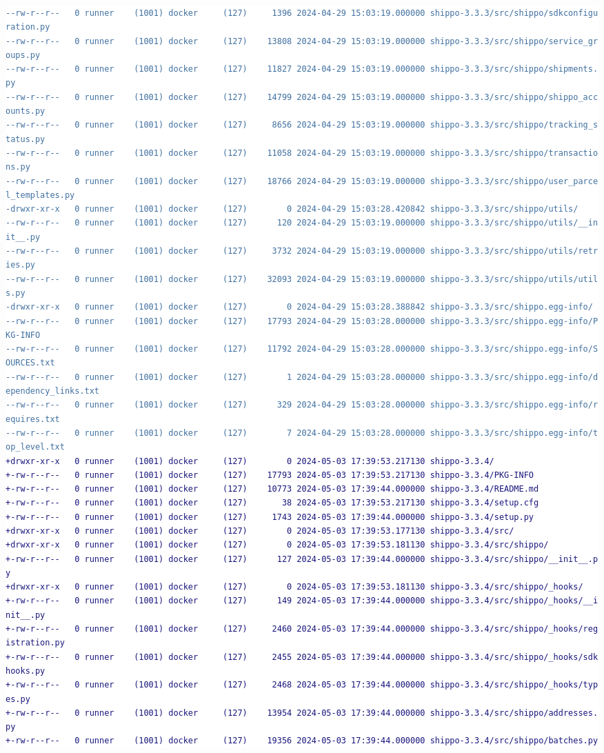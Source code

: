 ```diff
--rw-r--r--   0 runner    (1001) docker     (127)     1396 2024-04-29 15:03:19.000000 shippo-3.3.3/src/shippo/sdkconfiguration.py
--rw-r--r--   0 runner    (1001) docker     (127)    13808 2024-04-29 15:03:19.000000 shippo-3.3.3/src/shippo/service_groups.py
--rw-r--r--   0 runner    (1001) docker     (127)    11827 2024-04-29 15:03:19.000000 shippo-3.3.3/src/shippo/shipments.py
--rw-r--r--   0 runner    (1001) docker     (127)    14799 2024-04-29 15:03:19.000000 shippo-3.3.3/src/shippo/shippo_accounts.py
--rw-r--r--   0 runner    (1001) docker     (127)     8656 2024-04-29 15:03:19.000000 shippo-3.3.3/src/shippo/tracking_status.py
--rw-r--r--   0 runner    (1001) docker     (127)    11058 2024-04-29 15:03:19.000000 shippo-3.3.3/src/shippo/transactions.py
--rw-r--r--   0 runner    (1001) docker     (127)    18766 2024-04-29 15:03:19.000000 shippo-3.3.3/src/shippo/user_parcel_templates.py
-drwxr-xr-x   0 runner    (1001) docker     (127)        0 2024-04-29 15:03:28.420842 shippo-3.3.3/src/shippo/utils/
--rw-r--r--   0 runner    (1001) docker     (127)      120 2024-04-29 15:03:19.000000 shippo-3.3.3/src/shippo/utils/__init__.py
--rw-r--r--   0 runner    (1001) docker     (127)     3732 2024-04-29 15:03:19.000000 shippo-3.3.3/src/shippo/utils/retries.py
--rw-r--r--   0 runner    (1001) docker     (127)    32093 2024-04-29 15:03:19.000000 shippo-3.3.3/src/shippo/utils/utils.py
-drwxr-xr-x   0 runner    (1001) docker     (127)        0 2024-04-29 15:03:28.388842 shippo-3.3.3/src/shippo.egg-info/
--rw-r--r--   0 runner    (1001) docker     (127)    17793 2024-04-29 15:03:28.000000 shippo-3.3.3/src/shippo.egg-info/PKG-INFO
--rw-r--r--   0 runner    (1001) docker     (127)    11792 2024-04-29 15:03:28.000000 shippo-3.3.3/src/shippo.egg-info/SOURCES.txt
--rw-r--r--   0 runner    (1001) docker     (127)        1 2024-04-29 15:03:28.000000 shippo-3.3.3/src/shippo.egg-info/dependency_links.txt
--rw-r--r--   0 runner    (1001) docker     (127)      329 2024-04-29 15:03:28.000000 shippo-3.3.3/src/shippo.egg-info/requires.txt
--rw-r--r--   0 runner    (1001) docker     (127)        7 2024-04-29 15:03:28.000000 shippo-3.3.3/src/shippo.egg-info/top_level.txt
+drwxr-xr-x   0 runner    (1001) docker     (127)        0 2024-05-03 17:39:53.217130 shippo-3.3.4/
+-rw-r--r--   0 runner    (1001) docker     (127)    17793 2024-05-03 17:39:53.217130 shippo-3.3.4/PKG-INFO
+-rw-r--r--   0 runner    (1001) docker     (127)    10773 2024-05-03 17:39:44.000000 shippo-3.3.4/README.md
+-rw-r--r--   0 runner    (1001) docker     (127)       38 2024-05-03 17:39:53.217130 shippo-3.3.4/setup.cfg
+-rw-r--r--   0 runner    (1001) docker     (127)     1743 2024-05-03 17:39:44.000000 shippo-3.3.4/setup.py
+drwxr-xr-x   0 runner    (1001) docker     (127)        0 2024-05-03 17:39:53.177130 shippo-3.3.4/src/
+drwxr-xr-x   0 runner    (1001) docker     (127)        0 2024-05-03 17:39:53.181130 shippo-3.3.4/src/shippo/
+-rw-r--r--   0 runner    (1001) docker     (127)      127 2024-05-03 17:39:44.000000 shippo-3.3.4/src/shippo/__init__.py
+drwxr-xr-x   0 runner    (1001) docker     (127)        0 2024-05-03 17:39:53.181130 shippo-3.3.4/src/shippo/_hooks/
+-rw-r--r--   0 runner    (1001) docker     (127)      149 2024-05-03 17:39:44.000000 shippo-3.3.4/src/shippo/_hooks/__init__.py
+-rw-r--r--   0 runner    (1001) docker     (127)     2460 2024-05-03 17:39:44.000000 shippo-3.3.4/src/shippo/_hooks/registration.py
+-rw-r--r--   0 runner    (1001) docker     (127)     2455 2024-05-03 17:39:44.000000 shippo-3.3.4/src/shippo/_hooks/sdkhooks.py
+-rw-r--r--   0 runner    (1001) docker     (127)     2468 2024-05-03 17:39:44.000000 shippo-3.3.4/src/shippo/_hooks/types.py
+-rw-r--r--   0 runner    (1001) docker     (127)    13954 2024-05-03 17:39:44.000000 shippo-3.3.4/src/shippo/addresses.py
+-rw-r--r--   0 runner    (1001) docker     (127)    19356 2024-05-03 17:39:44.000000 shippo-3.3.4/src/shippo/batches.py
```